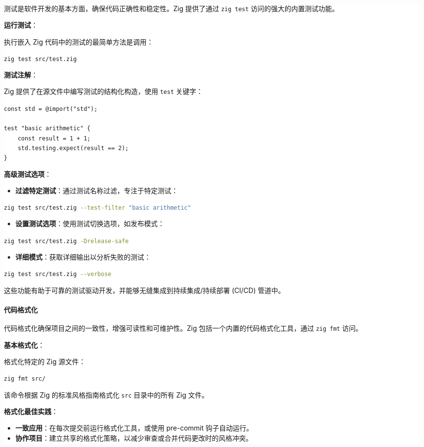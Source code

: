 测试是软件开发的基本方面，确保代码正确性和稳定性。Zig 提供了通过 `zig test` 访问的强大的内置测试功能。

**运行测试**：

执行嵌入 Zig 代码中的测试的最简单方法是调用：

```sh
zig test src/test.zig
```

**测试注解**：

Zig 提供了在源文件中编写测试的结构化构造，使用 `test` 关键字：

```zig
const std = @import("std");

test "basic arithmetic" {
    const result = 1 + 1;
    std.testing.expect(result == 2);
}
```

**高级测试选项**：

- **过滤特定测试**：通过测试名称过滤，专注于特定测试：

```sh
zig test src/test.zig --test-filter "basic arithmetic"
```

- **设置测试选项**：使用测试切换选项，如发布模式：

```sh
zig test src/test.zig -Drelease-safe
```

- **详细模式**：获取详细输出以分析失败的测试：

```sh
zig test src/test.zig --verbose
```

这些功能有助于可靠的测试驱动开发，并能够无缝集成到持续集成/持续部署 (CI/CD) 管道中。

#### 代码格式化

代码格式化确保项目之间的一致性，增强可读性和可维护性。Zig 包括一个内置的代码格式化工具，通过 `zig fmt` 访问。

**基本格式化**：

格式化特定的 Zig 源文件：

```sh
zig fmt src/
```

该命令根据 Zig 的标准风格指南格式化 `src` 目录中的所有 Zig 文件。

**格式化最佳实践**：

- **一致应用**：在每次提交前运行格式化工具，或使用 pre-commit 钩子自动运行。
- **协作项目**：建立共享的格式化策略，以减少审查或合并代码更改时的风格冲突。
